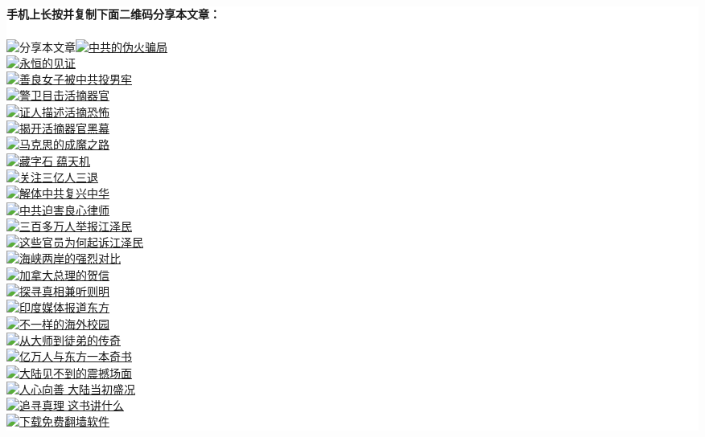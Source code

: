 <strong>手机上长按并复制下面二维码分享本文章：</strong><br><br><img src="https://chart.apis.google.com/chart?cht=qr&chs=240x240&choe=UTF-8&chld=M|2&chl=https://github.com/19920513/djy/blob/master/gb/13/11/17/n4013023.md%231" title="分享本文章"></td><td VALIGN=TOP><a href="https://github.com/19920513/djy/blob/master/gb/16/1/21/n4622075.md?dfh#1" target="_blank"><img src="https://raw.githubusercontent.com/19920513/djy/master/gb/300/wei-f1.jpg" title="中共的伪火骗局"  alt="中共的伪火骗局"></a><br><a href="https://github.com/19920513/www/blob/master/README.md?dfh#9" target="_blank"><img src="https://raw.githubusercontent.com/19920513/djy/master/gb/300/yong-h.jpg" title="永恒的见证"  alt="永恒的见证"></a><br><a href="https://github.com/19920513/djy/blob/master/gb/13/9/29/n3974789.md?dfh#1" target="_blank"><img src="https://raw.githubusercontent.com/19920513/djy/master/gb/300/shang-lnz.jpg" title="善良女子被中共投男牢"  alt="善良女子被中共投男牢"></a><br><a href="https://github.com/19920513/djy/blob/master/gb/16/3/16/n4663449.md?dfh#1" target="_blank"><img src="https://raw.githubusercontent.com/19920513/djy/master/gb/300/huo-z3.jpg" title="警卫目击活摘器官"  alt="警卫目击活摘器官"></a><br><a href="https://github.com/19920513/djy/blob/master/gb/16/8/7/n8177641.md?dfh#1" target="_blank"><img src="https://raw.githubusercontent.com/19920513/djy/master/gb/300/huo-z4.jpg" title="证人描述活摘恐怖"  alt="证人描述活摘恐怖"></a><br><a href="https://github.com/19920513/djy/blob/master/gb/10/4/19/n2881569.md?dfh#1" target="_blank"><img src="https://raw.githubusercontent.com/19920513/djy/master/gb/300/huo-z1.jpg" title="揭开活摘器官黑幕"  alt="揭开活摘器官黑幕"></a><br><a href="https://github.com/19920513/djy/blob/master/gb/10/11/7/n3077476.md?dfh#1" target="_blank"><img src="https://raw.githubusercontent.com/19920513/djy/master/gb/300/ma-ks.jpg" title="马克思的成魔之路"  alt="马克思的成魔之路"></a><br><a href="https://github.com/19920513/djy/blob/master/gb/14/6/9/n4173977.md?dfh#1" target="_blank"><img src="https://raw.githubusercontent.com/19920513/djy/master/gb/300/chang-zs.jpg" title="藏字石 蕴天机"  alt="藏字石 蕴天机"></a><br><a href="https://github.com/19920513/djy/blob/master/gb/18/5/10/n10381511.md?dfh#1" target="_blank"><img src="https://raw.githubusercontent.com/19920513/djy/master/gb/300/st1.jpg" title="关注三亿人三退"  alt="关注三亿人三退"></a><br><a href="https://github.com/19920513/djy/blob/master/gb/18/3/21/n10237682.md?dfh#1" target="_blank"><img src="https://raw.githubusercontent.com/19920513/djy/master/gb/300/jie-t.jpg" title="解体中共复兴中华"  alt="解体中共复兴中华"></a><br><a href="https://github.com/19920513/djy/blob/master/gb/9/2/9/n2422991.md?dfh#1" target="_blank"><img src="https://raw.githubusercontent.com/19920513/djy/master/gb/300/gao-zs.jpg" title="中共迫害良心律师"  alt="中共迫害良心律师"></a><br><a href="https://github.com/19920513/djy/blob/master/gb/18/12/9/n10900044.md?dfh#1" target="_blank"><img src="https://raw.githubusercontent.com/19920513/djy/master/gb/300/sj1.jpg" title="三百多万人举报江泽民"  alt="三百多万人举报江泽民"></a><br><a href="https://github.com/19920513/djy/blob/master/gb/18/8/28/n10672014.md?dfh#1" target="_blank"><img src="https://raw.githubusercontent.com/19920513/djy/master/gb/300/sj2.jpg" title="这些官员为何起诉江泽民"  alt="这些官员为何起诉江泽民"></a><br><a href="https://github.com/19920513/djy/blob/master/gb/8/12/18/n2367165.md?dfh#1" target="_blank"><img src="https://raw.githubusercontent.com/19920513/djy/master/gb/300/liangan.jpg" title="海峡两岸的强烈对比"  alt="海峡两岸的强烈对比"></a><br><a href="https://github.com/19920513/djy/blob/master/gb/15/12/10/n4593139.md?dfh#1" target="_blank"><img src="https://raw.githubusercontent.com/19920513/djy/master/gb/300/jia-ndzl.jpg" title="加拿大总理的贺信"  alt="加拿大总理的贺信"></a><br><a href="https://github.com/19920513/djy/blob/master/gb/11/6/17/n3289382.md?dfh#1" target="_blank"><img src="https://raw.githubusercontent.com/19920513/djy/master/gb/300/xiao-wd.jpg" title="探寻真相兼听则明"  alt="探寻真相兼听则明"></a><br><a href="https://github.com/19920513/djy/blob/master/gb/18/10/27/n10812623.md?dfh#1" target="_blank"><img src="https://raw.githubusercontent.com/19920513/djy/master/gb/300/yindu.jpg" title="印度媒体报道东方"  alt="印度媒体报道东方"></a><br><a href="https://github.com/19920513/djy/blob/master/gb/18/6/9/n10469652.md?dfh#1" target="_blank"><img src="https://raw.githubusercontent.com/19920513/djy/master/gb/300/xie-j.jpg" title="不一样的海外校园"  alt="不一样的海外校园"></a><br><a href="https://github.com/19920513/djy/blob/master/gb/7/4/5/n1669415.md?dfh#1" target="_blank"><img src="https://raw.githubusercontent.com/19920513/djy/master/gb/300/li-up.jpg" title="从大师到徒弟的传奇"  alt="从大师到徒弟的传奇"></a><br><a href="https://github.com/19920513/djy/blob/master/gb/17/5/26/n9191512.md?dfh#1" target="_blank"><img src="https://raw.githubusercontent.com/19920513/djy/master/gb/300/zfl2.jpg" title="亿万人与东方一本奇书"  alt="亿万人与东方一本奇书"></a><br><a href="https://github.com/19920513/djy/blob/master/gb/13/11/27/n4020290.md?dfh#1" target="_blank"><img src="https://raw.githubusercontent.com/19920513/djy/master/gb/300/zhen-h.jpg" title="大陆见不到的震撼场面"  alt="大陆见不到的震撼场面"></a><br><a href="https://github.com/19920513/djy/blob/master/gb/15/7/17/n4482910.md?dfh#1" target="_blank"><img src="https://raw.githubusercontent.com/19920513/djy/master/gb/300/dalu-sk.jpg" title="人心向善 大陆当初盛况"  alt="人心向善 大陆当初盛况"></a><br><a href="https://github.com/19920513/djy/blob/master/gb/19/1/5/n10955468.md?dfh#1" target="_blank"><img src="https://raw.githubusercontent.com/19920513/djy/master/gb/300/zfl1.jpg" title="追寻真理 这书讲什么"  alt="追寻真理 这书讲什么"></a><br><a href="https://github.com/19920513/www/blob/master/README.md?dfh#1" target="_blank"><img src="https://raw.githubusercontent.com/19920513/djy/master/gb/300/fq1.jpg" title="下载免费翻墙软件"  alt="下载免费翻墙软件"></a><br></td></tr></table>
